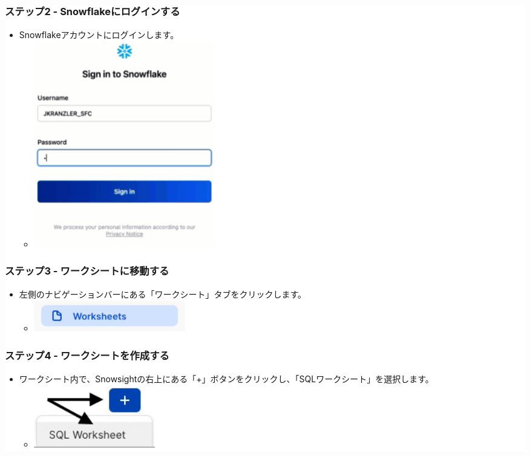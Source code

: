 ### ステップ2 - Snowflakeにログインする
- Snowflakeアカウントにログインします。
  - <img src ="assets/log_into_snowflake.gif" width = "300"/>

### ステップ3 - ワークシートに移動する
- 左側のナビゲーションバーにある「ワークシート」タブをクリックします。
  - <img src ="assets/worksheet_tab.png" width="250"/>

### ステップ4 - ワークシートを作成する
- ワークシート内で、Snowsightの右上にある「+」ボタンをクリックし、「SQLワークシート」を選択します。
  - <img src = "assets/+_sqlworksheet.png" width ="200">

